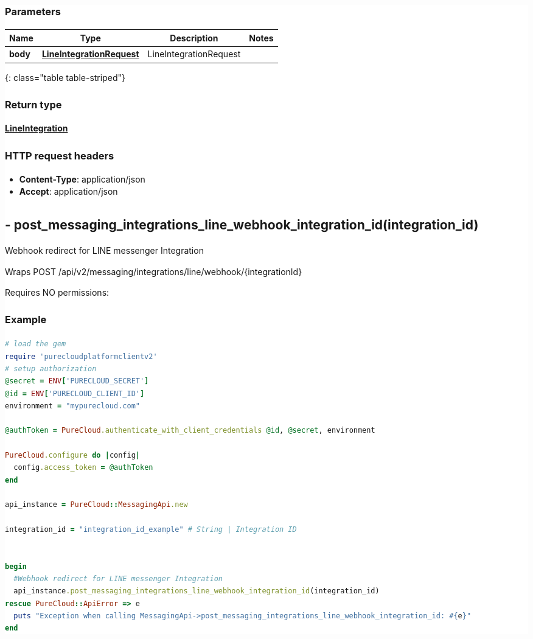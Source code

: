 ### Parameters

Name | Type | Description  | Notes
------------- | ------------- | ------------- | -------------
 **body** | [**LineIntegrationRequest**](LineIntegrationRequest.html)| LineIntegrationRequest |  |
{: class="table table-striped"}


### Return type

[**LineIntegration**](LineIntegration.html)

### HTTP request headers

 - **Content-Type**: application/json
 - **Accept**: application/json



<a name="post_messaging_integrations_line_webhook_integration_id"></a>

## - post_messaging_integrations_line_webhook_integration_id(integration_id)



Webhook redirect for LINE messenger Integration



Wraps POST /api/v2/messaging/integrations/line/webhook/{integrationId} 

Requires NO permissions: 



### Example
~~~ruby
# load the gem
require 'purecloudplatformclientv2'
# setup authorization
@secret = ENV['PURECLOUD_SECRET']
@id = ENV['PURECLOUD_CLIENT_ID']
environment = "mypurecloud.com"

@authToken = PureCloud.authenticate_with_client_credentials @id, @secret, environment

PureCloud.configure do |config|
  config.access_token = @authToken
end

api_instance = PureCloud::MessagingApi.new

integration_id = "integration_id_example" # String | Integration ID


begin
  #Webhook redirect for LINE messenger Integration
  api_instance.post_messaging_integrations_line_webhook_integration_id(integration_id)
rescue PureCloud::ApiError => e
  puts "Exception when calling MessagingApi->post_messaging_integrations_line_webhook_integration_id: #{e}"
end
~~~
